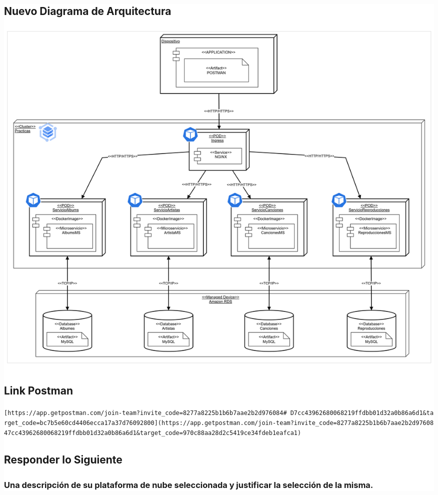 ## Nuevo Diagrama de Arquitectura

![](./Arqui/NuevoDiagrama.png)


## Link Postman

```
[https://app.getpostman.com/join-team?invite_code=8277a8225b1b6b7aae2b2d976084# D7cc43962680068219ffdbb01d32a0b86a6d1&target_code=bc7b5e60cd4406ecca17a37d76092800](https://app.getpostman.com/join-team?invite_code=8277a8225b1b6b7aae2b2d9760847cc43962680068219ffdbb01d32a0b86a6d1&target_code=970c88aa28d2c5419ce34fdeb1eafca1)
```

## Responder lo Siguiente

### Una descripción de su plataforma de nube seleccionada y justificar la selección de la misma.
